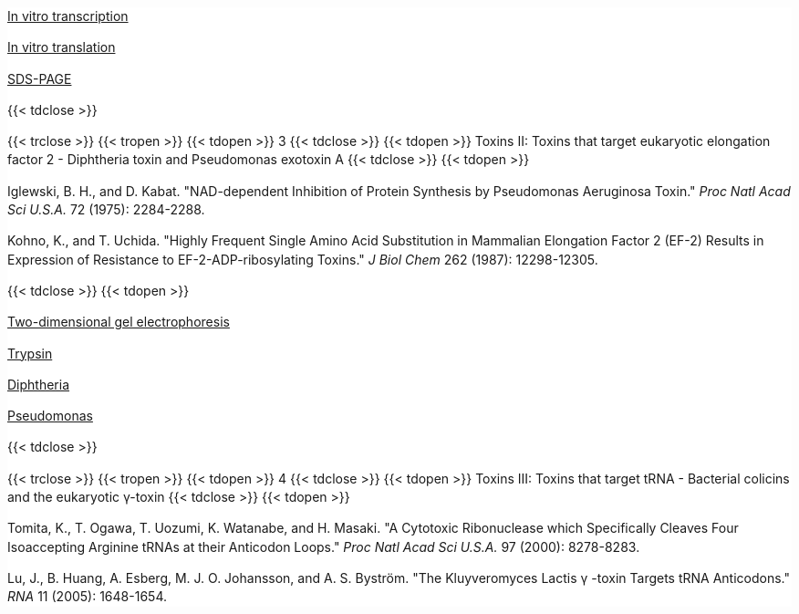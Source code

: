 [In vitro transcription](http://www.ambion.com/techlib/basics/transcription/index.html)

[In vitro translation](http://www.ambion.com/techlib/basics/translation/index.html)

[SDS-PAGE](http://en.wikipedia.org/wiki/SDS-PAGE)


{{< tdclose >}}

{{< trclose >}}
{{< tropen >}}
{{< tdopen >}}
3
{{< tdclose >}}
{{< tdopen >}}
Toxins II: Toxins that target eukaryotic elongation factor 2 - Diphtheria toxin and Pseudomonas exotoxin A
{{< tdclose >}}
{{< tdopen >}}


Iglewski, B. H., and D. Kabat. "NAD-dependent Inhibition of Protein Synthesis by Pseudomonas Aeruginosa Toxin." _Proc Natl Acad Sci U.S.A._ 72 (1975): 2284-2288.

Kohno, K., and T. Uchida. "Highly Frequent Single Amino Acid Substitution in Mammalian Elongation Factor 2 (EF-2) Results in Expression of Resistance to EF-2-ADP-ribosylating Toxins." _J Biol Chem_ 262 (1987): 12298-12305.


{{< tdclose >}}
{{< tdopen >}}


[Two-dimensional gel electrophoresis](http://en.wikipedia.org/wiki/Two-dimensional_gel_electrophoresis)

[Trypsin](http://en.wikipedia.org/wiki/Trypsin)

[Diphtheria](http://textbookofbacteriology.net/diphtheria.html)

[Pseudomonas](http://textbookofbacteriology.net/pseudomonas.html)


{{< tdclose >}}

{{< trclose >}}
{{< tropen >}}
{{< tdopen >}}
4
{{< tdclose >}}
{{< tdopen >}}
Toxins III: Toxins that target tRNA - Bacterial colicins and the eukaryotic γ-toxin
{{< tdclose >}}
{{< tdopen >}}


Tomita, K., T. Ogawa, T. Uozumi, K. Watanabe, and H. Masaki. "A Cytotoxic Ribonuclease which Specifically Cleaves Four Isoaccepting Arginine tRNAs at their Anticodon Loops." _Proc Natl Acad Sci U.S.A._ 97 (2000): 8278-8283.

Lu, J., B. Huang, A. Esberg, M. J. O. Johansson, and A. S. Byström. "The Kluyveromyces Lactis γ -toxin Targets tRNA Anticodons." _RNA_ 11 (2005): 1648-1654.
